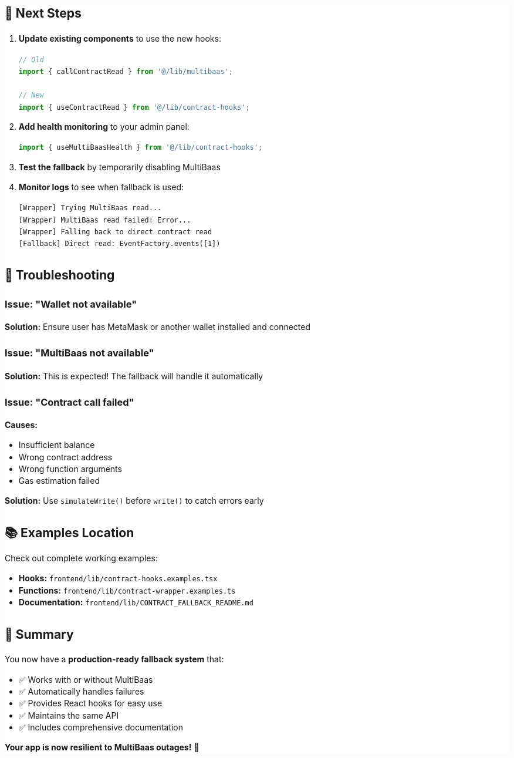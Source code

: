 ## 🎯 Next Steps

1. **Update existing components** to use the new hooks:
   ```typescript
   // Old
   import { callContractRead } from '@/lib/multibaas';
   
   // New
   import { useContractRead } from '@/lib/contract-hooks';
   ```

2. **Add health monitoring** to your admin panel:
   ```typescript
   import { useMultiBaasHealth } from '@/lib/contract-hooks';
   ```

3. **Test the fallback** by temporarily disabling MultiBaas

4. **Monitor logs** to see when fallback is used:
   ```
   [Wrapper] Trying MultiBaas read...
   [Wrapper] MultiBaas read failed: Error...
   [Wrapper] Falling back to direct contract read
   [Fallback] Direct read: EventFactory.events([1])
   ```

## 🐛 Troubleshooting

### Issue: "Wallet not available"
**Solution:** Ensure user has MetaMask or another wallet installed and connected

### Issue: "MultiBaas not available"
**Solution:** This is expected! The fallback will handle it automatically

### Issue: "Contract call failed"
**Causes:**
- Insufficient balance
- Wrong contract address
- Wrong function arguments
- Gas estimation failed

**Solution:** Use `simulateWrite()` before `write()` to catch errors early

## 📚 Examples Location

Check out complete working examples:
- **Hooks:** `frontend/lib/contract-hooks.examples.tsx`
- **Functions:** `frontend/lib/contract-wrapper.examples.ts`
- **Documentation:** `frontend/lib/CONTRACT_FALLBACK_README.md`

## 🎉 Summary

You now have a **production-ready fallback system** that:
- ✅ Works with or without MultiBaas
- ✅ Automatically handles failures
- ✅ Provides React hooks for easy use
- ✅ Maintains the same API
- ✅ Includes comprehensive documentation

**Your app is now resilient to MultiBaas outages!** 🚀
